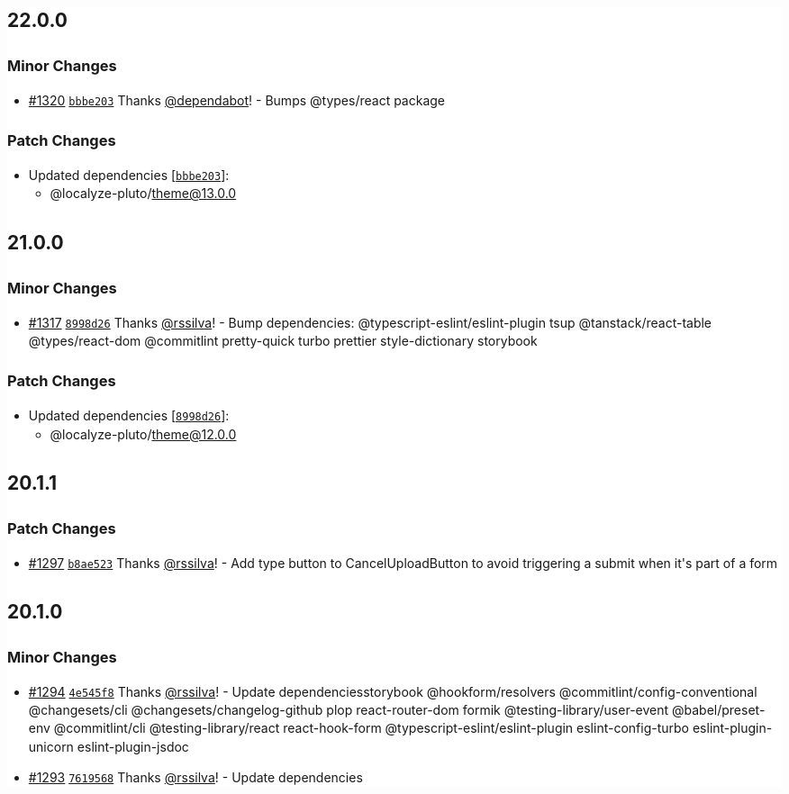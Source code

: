 ## 22.0.0

### Minor Changes

- [#1320](https://github.com/Localitos/pluto/pull/1320) [`bbbe203`](https://github.com/Localitos/pluto/commit/bbbe203344975967524c1c16f669dc60ed28613c) Thanks [@dependabot](https://github.com/apps/dependabot)! - Bumps @types/react package

### Patch Changes

- Updated dependencies [[`bbbe203`](https://github.com/Localitos/pluto/commit/bbbe203344975967524c1c16f669dc60ed28613c)]:
  - @localyze-pluto/theme@13.0.0

## 21.0.0

### Minor Changes

- [#1317](https://github.com/Localitos/pluto/pull/1317) [`8998d26`](https://github.com/Localitos/pluto/commit/8998d26840e8ba3af5b45a0d0ccd28b6c2174fe9) Thanks [@rssilva](https://github.com/rssilva)! - Bump dependencies: @typescript-eslint/eslint-plugin tsup @tanstack/react-table @types/react-dom @commitlint pretty-quick turbo prettier style-dictionary storybook

### Patch Changes

- Updated dependencies [[`8998d26`](https://github.com/Localitos/pluto/commit/8998d26840e8ba3af5b45a0d0ccd28b6c2174fe9)]:
  - @localyze-pluto/theme@12.0.0

## 20.1.1

### Patch Changes

- [#1297](https://github.com/Localitos/pluto/pull/1297) [`b8ae523`](https://github.com/Localitos/pluto/commit/b8ae5233ad9c0df9d19494bddc69ce3c5c4bbe3c) Thanks [@rssilva](https://github.com/rssilva)! - Add type button to CancelUploadButton to avoid triggering a submit when it's part of a form

## 20.1.0

### Minor Changes

- [#1294](https://github.com/Localitos/pluto/pull/1294) [`4e545f8`](https://github.com/Localitos/pluto/commit/4e545f81e86640a42e27a37c99ec4bd23cee957a) Thanks [@rssilva](https://github.com/rssilva)! - Update dependenciesstorybook @hookform/resolvers @commitlint/config-conventional @changesets/cli @changesets/changelog-github plop react-router-dom formik @testing-library/user-event @babel/preset-env @commitlint/cli @testing-library/react react-hook-form @typescript-eslint/eslint-plugin eslint-config-turbo eslint-plugin-unicorn eslint-plugin-jsdoc

- [#1293](https://github.com/Localitos/pluto/pull/1293) [`7619568`](https://github.com/Localitos/pluto/commit/7619568e98fcc367d04fe6888f219528ae591fd2) Thanks [@rssilva](https://github.com/rssilva)! - Update dependencies
